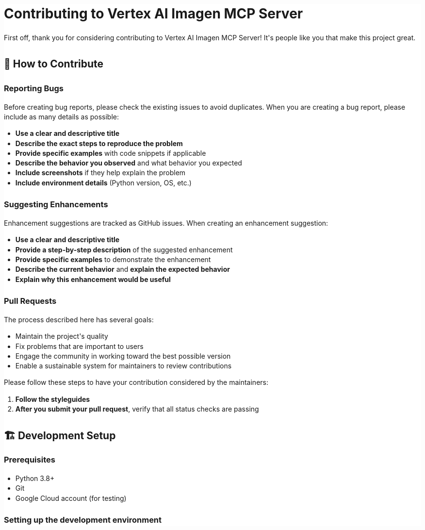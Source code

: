 # Contributing to Vertex AI Imagen MCP Server

First off, thank you for considering contributing to Vertex AI Imagen MCP Server! It's people like you that make this project great.

## 🤝 How to Contribute

### Reporting Bugs

Before creating bug reports, please check the existing issues to avoid duplicates. When you are creating a bug report, please include as many details as possible:

- **Use a clear and descriptive title**
- **Describe the exact steps to reproduce the problem**
- **Provide specific examples** with code snippets if applicable
- **Describe the behavior you observed** and what behavior you expected
- **Include screenshots** if they help explain the problem
- **Include environment details** (Python version, OS, etc.)

### Suggesting Enhancements

Enhancement suggestions are tracked as GitHub issues. When creating an enhancement suggestion:

- **Use a clear and descriptive title**
- **Provide a step-by-step description** of the suggested enhancement
- **Provide specific examples** to demonstrate the enhancement
- **Describe the current behavior** and **explain the expected behavior**
- **Explain why this enhancement would be useful**

### Pull Requests

The process described here has several goals:

- Maintain the project's quality
- Fix problems that are important to users
- Engage the community in working toward the best possible version
- Enable a sustainable system for maintainers to review contributions

Please follow these steps to have your contribution considered by the maintainers:

1. **Follow the styleguides**
2. **After you submit your pull request**, verify that all status checks are passing

## 🏗️ Development Setup

### Prerequisites

- Python 3.8+
- Git
- Google Cloud account (for testing)

### Setting up the development environment
